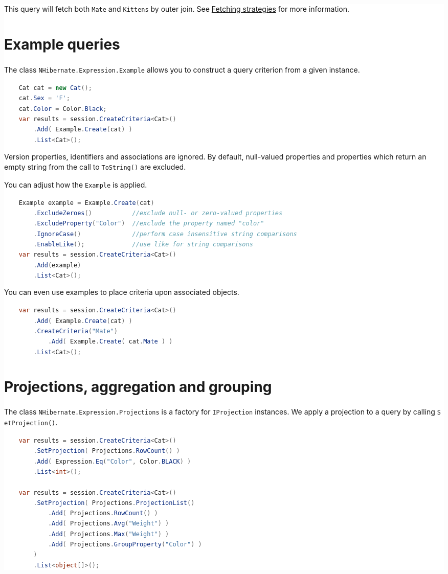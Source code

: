 This query will fetch both `Mate` and `Kittens` by outer join. See
[Fetching strategies](performance.md#fetching-strategies) for more information.

# Example queries

The class `NHibernate.Expression.Example` allows you to construct a
query criterion from a given instance.

```csharp
    Cat cat = new Cat();
    cat.Sex = 'F';
    cat.Color = Color.Black;
    var results = session.CreateCriteria<Cat>()
        .Add( Example.Create(cat) )
        .List<Cat>();
```

Version properties, identifiers and associations are ignored. By
default, null-valued properties and properties which return an empty
string from the call to `ToString()` are excluded.

You can adjust how the `Example` is applied.

```csharp
    Example example = Example.Create(cat)
        .ExcludeZeroes()           //exclude null- or zero-valued properties
        .ExcludeProperty("Color")  //exclude the property named "color"
        .IgnoreCase()              //perform case insensitive string comparisons
        .EnableLike();             //use like for string comparisons
    var results = session.CreateCriteria<Cat>()
        .Add(example)
        .List<Cat>();
```

You can even use examples to place criteria upon associated objects.

```csharp
    var results = session.CreateCriteria<Cat>()
        .Add( Example.Create(cat) )
        .CreateCriteria("Mate")
            .Add( Example.Create( cat.Mate ) )
        .List<Cat>();
```

# Projections, aggregation and grouping

The class `NHibernate.Expression.Projections` is a factory for
`IProjection` instances. We apply a projection to a query by calling
`SetProjection()`.

```csharp
    var results = session.CreateCriteria<Cat>()
        .SetProjection( Projections.RowCount() )
        .Add( Expression.Eq("Color", Color.BLACK) )
        .List<int>();

    var results = session.CreateCriteria<Cat>()
        .SetProjection( Projections.ProjectionList()
            .Add( Projections.RowCount() )
            .Add( Projections.Avg("Weight") )
            .Add( Projections.Max("Weight") )
            .Add( Projections.GroupProperty("Color") )
        )
        .List<object[]>();
```
